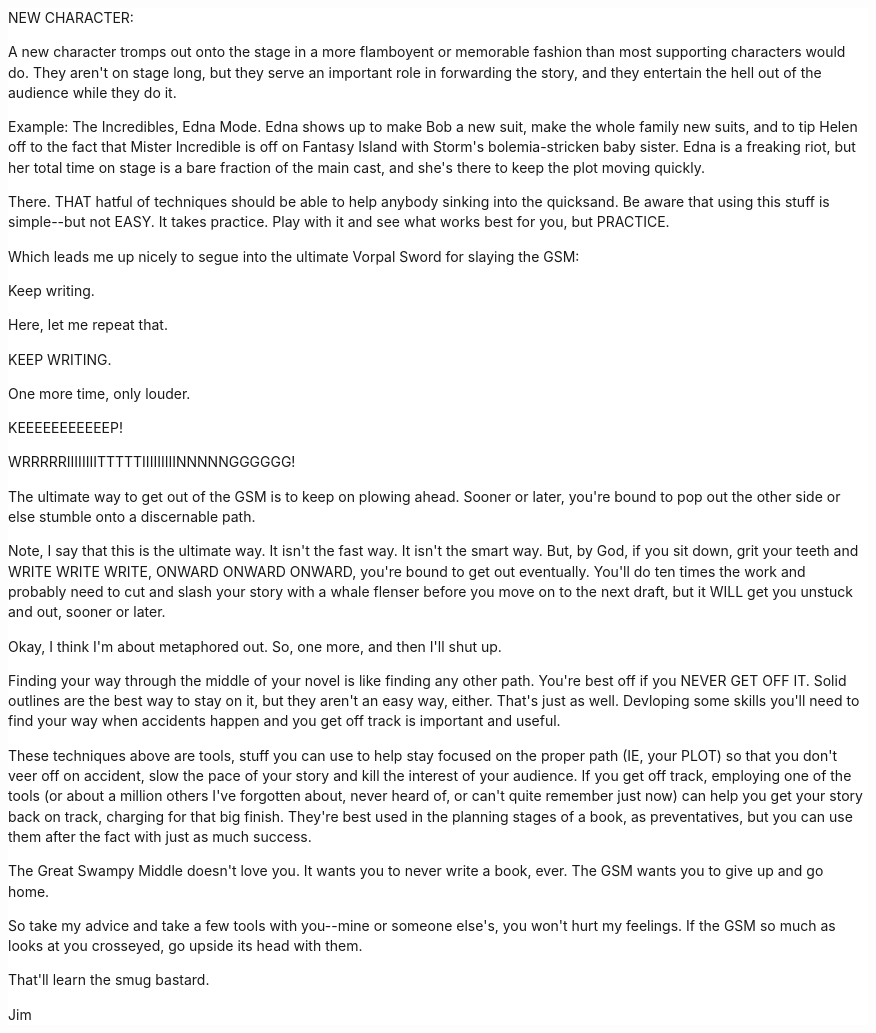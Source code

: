 
NEW CHARACTER:

A new character tromps out onto the stage in a more flamboyent or memorable fashion than most supporting characters would do. They aren't on stage long, but they serve an important role in forwarding the story, and they entertain the hell out of the audience while they do it.

Example: The Incredibles, Edna Mode. Edna shows up to make Bob a new suit, make the whole family new suits, and to tip Helen off to the fact that Mister Incredible is off on Fantasy Island with Storm's bolemia-stricken baby sister. Edna is a freaking riot, but her total time on stage is a bare fraction of the main cast, and she's there to keep the plot moving quickly.


There. THAT hatful of techniques should be able to help anybody sinking into the quicksand. Be aware that using this stuff is simple--but not EASY. It takes practice. Play with it and see what works best for you, but PRACTICE.

Which leads me up nicely to segue into the ultimate Vorpal Sword for slaying the GSM:

Keep writing.

Here, let me repeat that.

KEEP WRITING.

One more time, only louder.

KEEEEEEEEEEEP!

WRRRRRIIIIIIIITTTTTIIIIIIIIINNNNNGGGGGG!

The ultimate way to get out of the GSM is to keep on plowing ahead. Sooner or later, you're bound to pop out the other side or else stumble onto a discernable path.

Note, I say that this is the ultimate way. It isn't the fast way. It isn't the smart way. But, by God, if you sit down, grit your teeth and WRITE WRITE WRITE, ONWARD ONWARD ONWARD, you're bound to get out eventually. You'll do ten times the work and probably need to cut and slash your story with a whale flenser before you move on to the next draft, but it WILL get you unstuck and out, sooner or later.

Okay, I think I'm about metaphored out. So, one more, and then I'll shut up.

Finding your way through the middle of your novel is like finding any other path. You're best off if you NEVER GET OFF IT. Solid outlines are the best way to stay on it, but they aren't an easy way, either. That's just as well. Devloping some skills you'll need to find your way when accidents happen and you get off track is important and useful.

These techniques above are tools, stuff you can use to help stay focused on the proper path (IE, your PLOT) so that you don't veer off on accident, slow the pace of your story and kill the interest of your audience. If you get off track, employing one of the tools (or about a million others I've forgotten about, never heard of, or can't quite remember just now) can help you get your story back on track, charging for that big finish. They're best used in the planning stages of a book, as preventatives, but you can use them after the fact with just as much success.

The Great Swampy Middle doesn't love you. It wants you to never write a book, ever. The GSM wants you to give up and go home.

So take my advice and take a few tools with you--mine or someone else's, you won't hurt my feelings. If the GSM so much as looks at you crosseyed, go upside its head with them.

That'll learn the smug bastard.

Jim